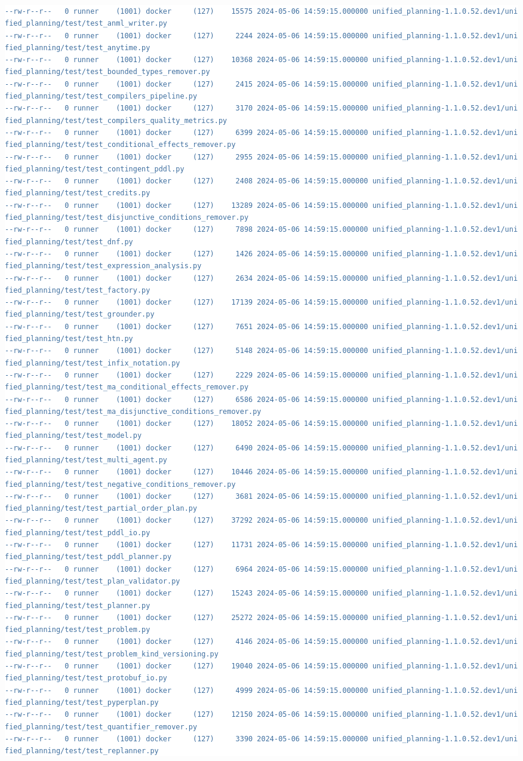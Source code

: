```diff
--rw-r--r--   0 runner    (1001) docker     (127)    15575 2024-05-06 14:59:15.000000 unified_planning-1.1.0.52.dev1/unified_planning/test/test_anml_writer.py
--rw-r--r--   0 runner    (1001) docker     (127)     2244 2024-05-06 14:59:15.000000 unified_planning-1.1.0.52.dev1/unified_planning/test/test_anytime.py
--rw-r--r--   0 runner    (1001) docker     (127)    10368 2024-05-06 14:59:15.000000 unified_planning-1.1.0.52.dev1/unified_planning/test/test_bounded_types_remover.py
--rw-r--r--   0 runner    (1001) docker     (127)     2415 2024-05-06 14:59:15.000000 unified_planning-1.1.0.52.dev1/unified_planning/test/test_compilers_pipeline.py
--rw-r--r--   0 runner    (1001) docker     (127)     3170 2024-05-06 14:59:15.000000 unified_planning-1.1.0.52.dev1/unified_planning/test/test_compilers_quality_metrics.py
--rw-r--r--   0 runner    (1001) docker     (127)     6399 2024-05-06 14:59:15.000000 unified_planning-1.1.0.52.dev1/unified_planning/test/test_conditional_effects_remover.py
--rw-r--r--   0 runner    (1001) docker     (127)     2955 2024-05-06 14:59:15.000000 unified_planning-1.1.0.52.dev1/unified_planning/test/test_contingent_pddl.py
--rw-r--r--   0 runner    (1001) docker     (127)     2408 2024-05-06 14:59:15.000000 unified_planning-1.1.0.52.dev1/unified_planning/test/test_credits.py
--rw-r--r--   0 runner    (1001) docker     (127)    13289 2024-05-06 14:59:15.000000 unified_planning-1.1.0.52.dev1/unified_planning/test/test_disjunctive_conditions_remover.py
--rw-r--r--   0 runner    (1001) docker     (127)     7898 2024-05-06 14:59:15.000000 unified_planning-1.1.0.52.dev1/unified_planning/test/test_dnf.py
--rw-r--r--   0 runner    (1001) docker     (127)     1426 2024-05-06 14:59:15.000000 unified_planning-1.1.0.52.dev1/unified_planning/test/test_expression_analysis.py
--rw-r--r--   0 runner    (1001) docker     (127)     2634 2024-05-06 14:59:15.000000 unified_planning-1.1.0.52.dev1/unified_planning/test/test_factory.py
--rw-r--r--   0 runner    (1001) docker     (127)    17139 2024-05-06 14:59:15.000000 unified_planning-1.1.0.52.dev1/unified_planning/test/test_grounder.py
--rw-r--r--   0 runner    (1001) docker     (127)     7651 2024-05-06 14:59:15.000000 unified_planning-1.1.0.52.dev1/unified_planning/test/test_htn.py
--rw-r--r--   0 runner    (1001) docker     (127)     5148 2024-05-06 14:59:15.000000 unified_planning-1.1.0.52.dev1/unified_planning/test/test_infix_notation.py
--rw-r--r--   0 runner    (1001) docker     (127)     2229 2024-05-06 14:59:15.000000 unified_planning-1.1.0.52.dev1/unified_planning/test/test_ma_conditional_effects_remover.py
--rw-r--r--   0 runner    (1001) docker     (127)     6586 2024-05-06 14:59:15.000000 unified_planning-1.1.0.52.dev1/unified_planning/test/test_ma_disjunctive_conditions_remover.py
--rw-r--r--   0 runner    (1001) docker     (127)    18052 2024-05-06 14:59:15.000000 unified_planning-1.1.0.52.dev1/unified_planning/test/test_model.py
--rw-r--r--   0 runner    (1001) docker     (127)     6490 2024-05-06 14:59:15.000000 unified_planning-1.1.0.52.dev1/unified_planning/test/test_multi_agent.py
--rw-r--r--   0 runner    (1001) docker     (127)    10446 2024-05-06 14:59:15.000000 unified_planning-1.1.0.52.dev1/unified_planning/test/test_negative_conditions_remover.py
--rw-r--r--   0 runner    (1001) docker     (127)     3681 2024-05-06 14:59:15.000000 unified_planning-1.1.0.52.dev1/unified_planning/test/test_partial_order_plan.py
--rw-r--r--   0 runner    (1001) docker     (127)    37292 2024-05-06 14:59:15.000000 unified_planning-1.1.0.52.dev1/unified_planning/test/test_pddl_io.py
--rw-r--r--   0 runner    (1001) docker     (127)    11731 2024-05-06 14:59:15.000000 unified_planning-1.1.0.52.dev1/unified_planning/test/test_pddl_planner.py
--rw-r--r--   0 runner    (1001) docker     (127)     6964 2024-05-06 14:59:15.000000 unified_planning-1.1.0.52.dev1/unified_planning/test/test_plan_validator.py
--rw-r--r--   0 runner    (1001) docker     (127)    15243 2024-05-06 14:59:15.000000 unified_planning-1.1.0.52.dev1/unified_planning/test/test_planner.py
--rw-r--r--   0 runner    (1001) docker     (127)    25272 2024-05-06 14:59:15.000000 unified_planning-1.1.0.52.dev1/unified_planning/test/test_problem.py
--rw-r--r--   0 runner    (1001) docker     (127)     4146 2024-05-06 14:59:15.000000 unified_planning-1.1.0.52.dev1/unified_planning/test/test_problem_kind_versioning.py
--rw-r--r--   0 runner    (1001) docker     (127)    19040 2024-05-06 14:59:15.000000 unified_planning-1.1.0.52.dev1/unified_planning/test/test_protobuf_io.py
--rw-r--r--   0 runner    (1001) docker     (127)     4999 2024-05-06 14:59:15.000000 unified_planning-1.1.0.52.dev1/unified_planning/test/test_pyperplan.py
--rw-r--r--   0 runner    (1001) docker     (127)    12150 2024-05-06 14:59:15.000000 unified_planning-1.1.0.52.dev1/unified_planning/test/test_quantifier_remover.py
--rw-r--r--   0 runner    (1001) docker     (127)     3390 2024-05-06 14:59:15.000000 unified_planning-1.1.0.52.dev1/unified_planning/test/test_replanner.py
```